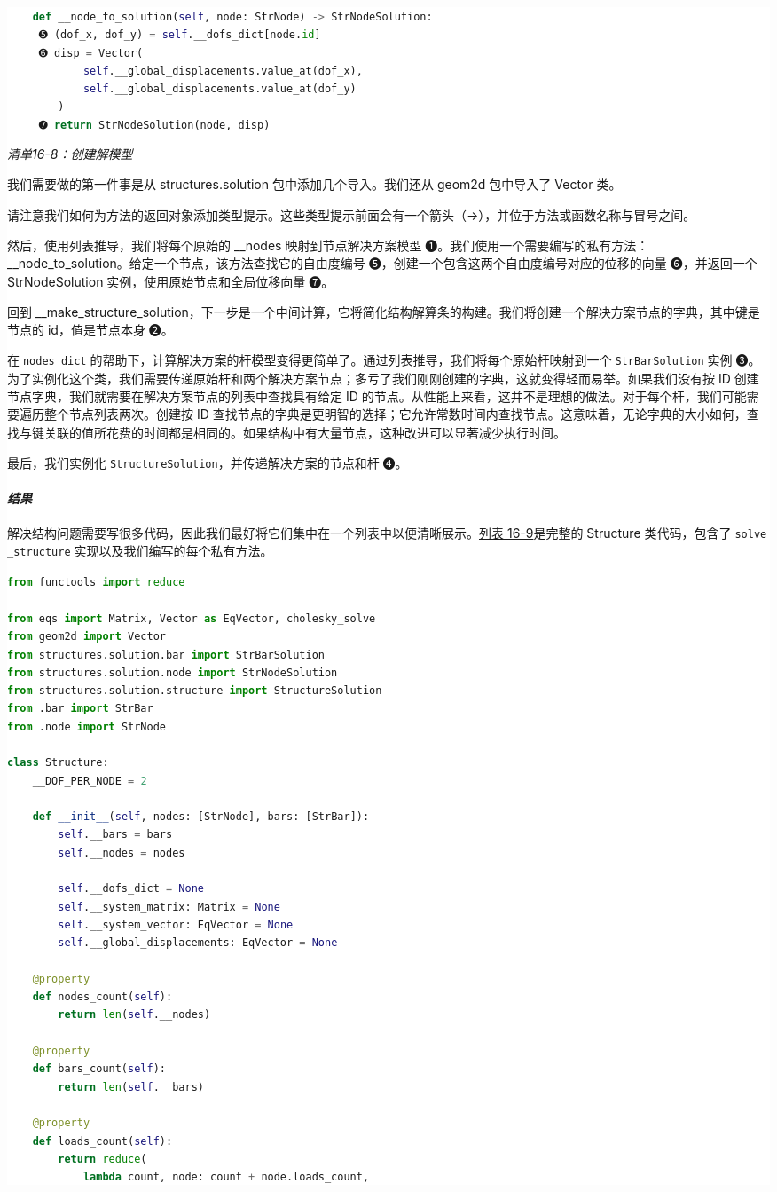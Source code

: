 ```py
    def __node_to_solution(self, node: StrNode) -> StrNodeSolution:
     ➎ (dof_x, dof_y) = self.__dofs_dict[node.id]
     ➏ disp = Vector(
            self.__global_displacements.value_at(dof_x),
            self.__global_displacements.value_at(dof_y)
        )
     ➐ return StrNodeSolution(node, disp)
```

*清单16-8：创建解模型*

我们需要做的第一件事是从 structures.solution 包中添加几个导入。我们还从 geom2d 包中导入了 Vector 类。

请注意我们如何为方法的返回对象添加类型提示。这些类型提示前面会有一个箭头（->），并位于方法或函数名称与冒号之间。

然后，使用列表推导，我们将每个原始的 __nodes 映射到节点解决方案模型 ➊。我们使用一个需要编写的私有方法：__node_to_solution。给定一个节点，该方法查找它的自由度编号 ➎，创建一个包含这两个自由度编号对应的位移的向量 ➏，并返回一个 StrNodeSolution 实例，使用原始节点和全局位移向量 ➐。

回到 __make_structure_solution，下一步是一个中间计算，它将简化结构解算条的构建。我们将创建一个解决方案节点的字典，其中键是节点的 id，值是节点本身 ➋。

在 `nodes_dict` 的帮助下，计算解决方案的杆模型变得更简单了。通过列表推导，我们将每个原始杆映射到一个 `StrBarSolution` 实例 ➌。为了实例化这个类，我们需要传递原始杆和两个解决方案节点；多亏了我们刚刚创建的字典，这就变得轻而易举。如果我们没有按 ID 创建节点字典，我们就需要在解决方案节点的列表中查找具有给定 ID 的节点。从性能上来看，这并不是理想的做法。对于每个杆，我们可能需要遍历整个节点列表两次。创建按 ID 查找节点的字典是更明智的选择；它允许常数时间内查找节点。这意味着，无论字典的大小如何，查找与键关联的值所花费的时间都是相同的。如果结构中有大量节点，这种改进可以显著减少执行时间。

最后，我们实例化 `StructureSolution`，并传递解决方案的节点和杆 ➍。

#### ***结果***

解决结构问题需要写很多代码，因此我们最好将它们集中在一个列表中以便清晰展示。[列表 16-9](ch16.xhtml#ch16lis9)是完整的 Structure 类代码，包含了 `solve_structure` 实现以及我们编写的每个私有方法。

```py
from functools import reduce

from eqs import Matrix, Vector as EqVector, cholesky_solve
from geom2d import Vector
from structures.solution.bar import StrBarSolution
from structures.solution.node import StrNodeSolution
from structures.solution.structure import StructureSolution
from .bar import StrBar
from .node import StrNode

class Structure:
    __DOF_PER_NODE = 2

    def __init__(self, nodes: [StrNode], bars: [StrBar]):
        self.__bars = bars
        self.__nodes = nodes

        self.__dofs_dict = None
        self.__system_matrix: Matrix = None
        self.__system_vector: EqVector = None
        self.__global_displacements: EqVector = None

    @property
    def nodes_count(self):
        return len(self.__nodes)

    @property
    def bars_count(self):
        return len(self.__bars)

    @property
    def loads_count(self):
        return reduce(
            lambda count, node: count + node.loads_count,
```